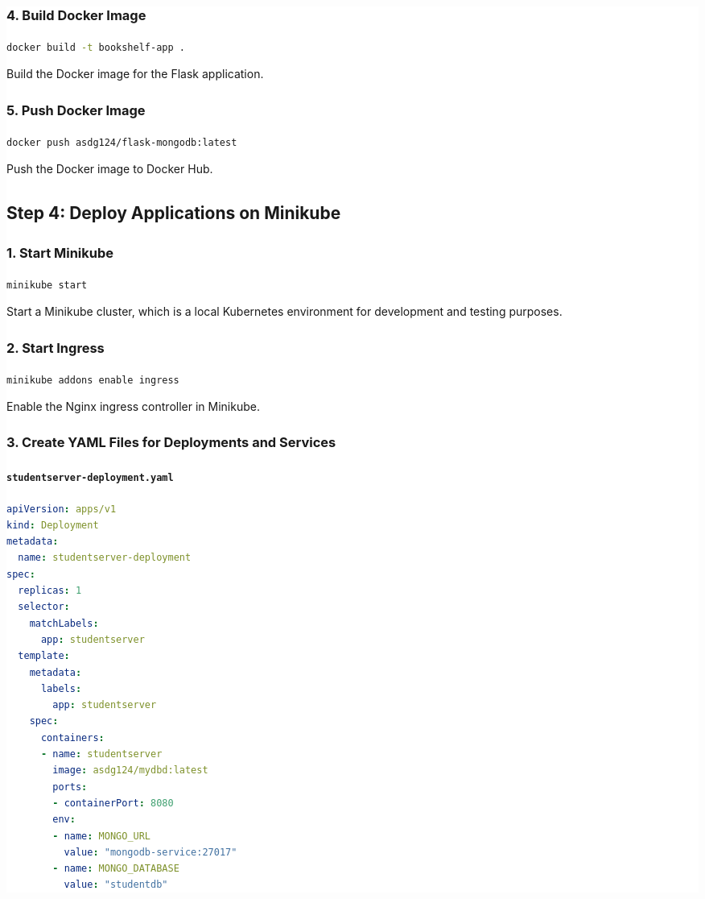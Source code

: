 ### 4. Build Docker Image
```bash
docker build -t bookshelf-app .
```
Build the Docker image for the Flask application.

### 5. Push Docker Image
```bash
docker push asdg124/flask-mongodb:latest
```
Push the Docker image to Docker Hub.

## Step 4: Deploy Applications on Minikube

### 1. Start Minikube
```bash
minikube start
```
Start a Minikube cluster, which is a local Kubernetes environment for development and testing purposes.

### 2. Start Ingress
```bash
minikube addons enable ingress
```
Enable the Nginx ingress controller in Minikube.

### 3. Create YAML Files for Deployments and Services

#### `studentserver-deployment.yaml`
```yaml
apiVersion: apps/v1
kind: Deployment
metadata:
  name: studentserver-deployment
spec:
  replicas: 1
  selector:
    matchLabels:
      app: studentserver
  template:
    metadata:
      labels:
        app: studentserver
    spec:
      containers:
      - name: studentserver
        image: asdg124/mydbd:latest
        ports:
        - containerPort: 8080
        env:
        - name: MONGO_URL
          value: "mongodb-service:27017"
        - name: MONGO_DATABASE
          value: "studentdb"
```
